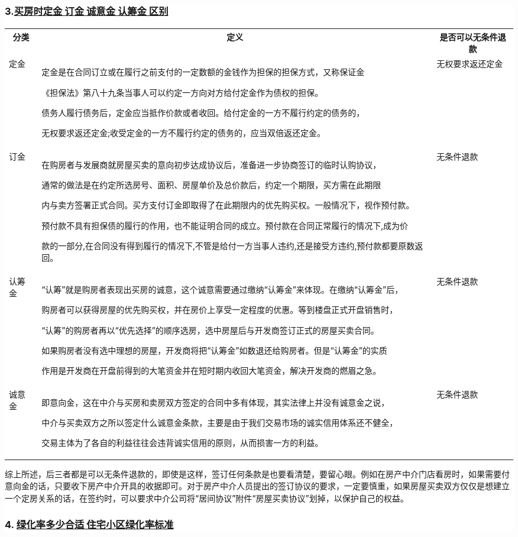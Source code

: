 ### 3.<a name="买房时定金订金诚意金认筹金区别">[买房时定金 订金 诚意金 认筹金 区别](http://zhishi.fang.com/xf/yt_132181.html)</a>
<div class="table-wrap"><table class="confluenceTable"><tbody><tr><th class="confluenceTh">分类</th><th class="confluenceTh">定义</th><th class="confluenceTh">是否可以无条件退款</th></tr><tr><td class="confluenceTd">定金</td><td class="confluenceTd">

定金是在合同订立或在履行之前支付的一定数额的金钱作为担保的担保方式，又称保证金

《担保法》第八十九条当事人可以约定一方向对方给付定金作为债权的担保。

债务人履行债务后，定金应当抵作价款或者收回。给付定金的一方不履行约定的债务的，

无权要求返还定金;收受定金的一方不履行约定的债务的，应当双倍返还定金。
</td><td class="confluenceTd"><span>无权要求返还定金</span></td></tr><tr><td class="confluenceTd">订金</td><td class="confluenceTd">

在购房者与发展商就房屋买卖的意向初步达成协议后，准备进一步协商签订的临时认购协议，

通常的做法是在约定所选房号、面积、房屋单价及总价款后，约定一个期限，买方需在此期限

内与卖方签署正式合同。买方支付订金即取得了在此期限内的优先购买权。一般情况下，视作预付款。

预付款不具有担保债的履行的作用，也不能证明合同的成立。预付款在合同正常履行的情况下,成为价

款的一部分,在合同没有得到履行的情况下,不管是给付一方当事人违约,还是接受方违约,预付款都要原数返回。
</td><td class="confluenceTd">无条件退款</td></tr><tr><td class="confluenceTd">认筹金</td><td class="confluenceTd">

“认筹”就是购房者表现出买房的诚意，这个诚意需要通过缴纳“认筹金”来体现。在缴纳“认筹金”后，

购房者可以获得房屋的优先购买权，并在房价上享受一定程度的优惠。等到楼盘正式开盘销售时，

“认筹”的购房者再以“优先选择”的顺序选房，选中房屋后与开发商签订正式的房屋买卖合同。

如果购房者没有选中理想的房屋，开发商将把“认筹金”如数退还给购房者。但是“认筹金”的实质

作用是开发商在开盘前得到的大笔资金并在短时期内收回大笔资金，解决开发商的燃眉之急。
</td><td class="confluenceTd">无条件退款</td></tr><tr><td colspan="1" class="confluenceTd">诚意金</td><td colspan="1" class="confluenceTd">

即意向金，这在中介与买房和卖房双方签定的合同中多有体现，其实法律上并没有诚意金之说，

中介与买卖双方之所以签定什么诚意金条款，主要是由于我们交易市场的诚实信用体系还不健全，

交易主体为了各自的利益往往会违背诚实信用的原则，从而损害一方的利益。
</td><td colspan="1" class="confluenceTd">无条件退款</td></tr></tbody></table></div>

综上所述，后三者都是可以无条件退款的，即使是这样，签订任何条款是也要看清楚，要留心眼。例如在房产中介门店看房时，如果需要付意向金的话，只要收下房产中介开具的收据即可。对于房产中介人员提出的签订协议的要求，一定要慎重，如果房屋买卖双方仅仅是想建立一个定房关系的话，在签约时，可以要求中介公司将“居间协议”附件“房屋买卖协议”划掉，以保护自己的权益。

### 4. <a name="绿化率多少合适住宅小区绿化率标准">[绿化率多少合适 住宅小区绿化率标准](http://hf.haoju.cn/news/2095580)</a>
